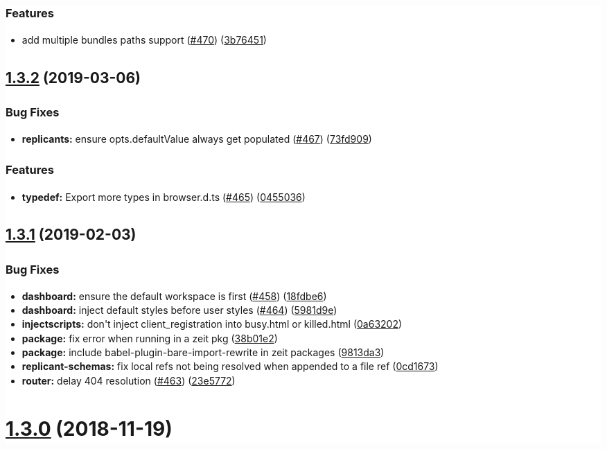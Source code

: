 
### Features

* add multiple bundles paths support ([#470](https://github.com/nodecg/nodecg/issues/470)) ([3b76451](https://github.com/nodecg/nodecg/commit/3b76451))



<a name="1.3.2"></a>
## [1.3.2](https://github.com/nodecg/nodecg/compare/v1.3.1...v1.3.2) (2019-03-06)


### Bug Fixes

* **replicants:** ensure opts.defaultValue always get populated ([#467](https://github.com/nodecg/nodecg/issues/467)) ([73fd909](https://github.com/nodecg/nodecg/commit/73fd909))


### Features

* **typedef:** Export more types in browser.d.ts ([#465](https://github.com/nodecg/nodecg/issues/465)) ([0455036](https://github.com/nodecg/nodecg/commit/0455036))



<a name="1.3.1"></a>
## [1.3.1](https://github.com/nodecg/nodecg/compare/v1.3.0...v1.3.1) (2019-02-03)


### Bug Fixes

* **dashboard:** ensure the default workspace is first ([#458](https://github.com/nodecg/nodecg/issues/458)) ([18fdbe6](https://github.com/nodecg/nodecg/commit/18fdbe6))
* **dashboard:** inject default styles before user styles ([#464](https://github.com/nodecg/nodecg/issues/464)) ([5981d9e](https://github.com/nodecg/nodecg/commit/5981d9e))
* **injectscripts:** don't inject client_registration into busy.html or killed.html ([0a63202](https://github.com/nodecg/nodecg/commit/0a63202))
* **package:** fix error when running in a zeit pkg ([38b01e2](https://github.com/nodecg/nodecg/commit/38b01e2))
* **package:** include babel-plugin-bare-import-rewrite in zeit packages ([9813da3](https://github.com/nodecg/nodecg/commit/9813da3))
* **replicant-schemas:** fix local refs not being resolved when appended to a file ref ([0cd1673](https://github.com/nodecg/nodecg/commit/0cd1673))
* **router:** delay 404 resolution ([#463](https://github.com/nodecg/nodecg/issues/463)) ([23e5772](https://github.com/nodecg/nodecg/commit/23e5772))



<a name="1.3.0"></a>
# [1.3.0](https://github.com/nodecg/nodecg/compare/v1.2.2...v1.3.0) (2018-11-19)
